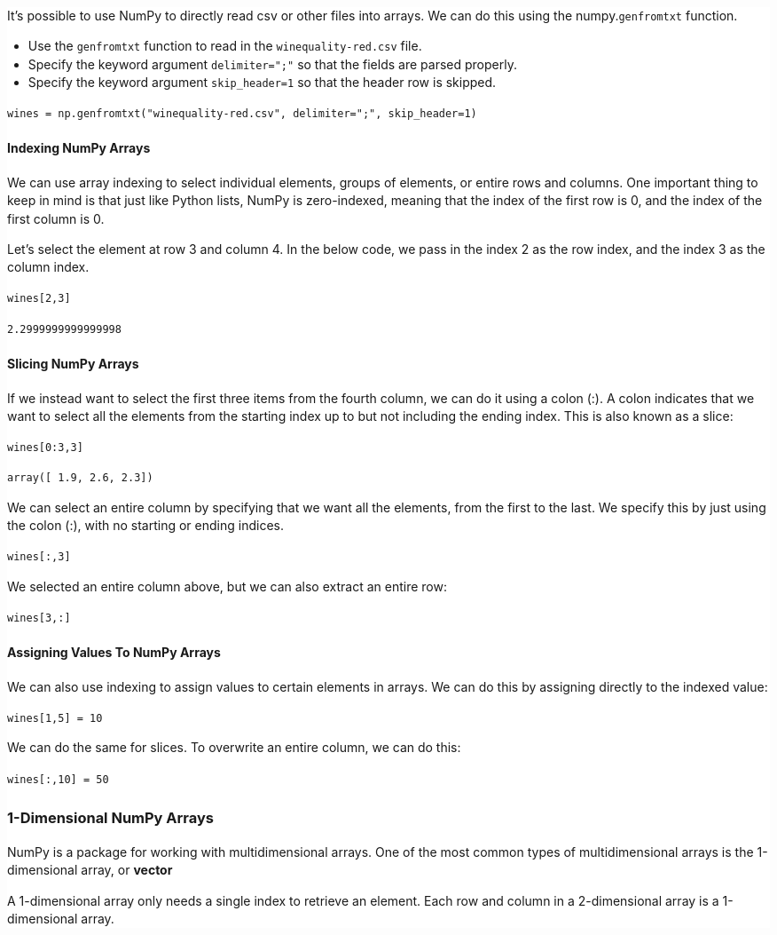 It’s possible to use NumPy to directly read csv or other files into arrays. We can do this using the numpy.`genfromtxt` function.

- Use the `genfromtxt` function to read in the `winequality-red.csv` file.
- Specify the keyword argument `delimiter=";"` so that the fields are parsed properly.
- Specify the keyword argument `skip_header=1` so that the header row is skipped.

`wines = np.genfromtxt("winequality-red.csv", delimiter=";", skip_header=1)`

#### Indexing NumPy Arrays

We can use array indexing to select individual elements, groups of elements, or entire rows and columns. One important thing to keep in mind is that just like Python lists, NumPy is zero-indexed, meaning that the index of the first row is 0, and the index of the first column is 0.

Let’s select the element at row 3 and column 4. In the below code, we pass in the index 2 as the row index, and the index 3 as the column index.

`wines[2,3]`

`2.2999999999999998`

#### Slicing NumPy Arrays

If we instead want to select the first three items from the fourth column, we can do it using a colon (:). A colon indicates that we want to select all the elements from the starting index up to but not including the ending index. This is also known as a slice:

`wines[0:3,3]`

`array([ 1.9, 2.6, 2.3])`

We can select an entire column by specifying that we want all the elements, from the first to the last. We specify this by just using the colon (:), with no starting or ending indices.

`wines[:,3]`

We selected an entire column above, but we can also extract an entire row:

`wines[3,:]`

#### Assigning Values To NumPy Arrays

We can also use indexing to assign values to certain elements in arrays. We can do this by assigning directly to the indexed value:

`wines[1,5] = 10`

We can do the same for slices. To overwrite an entire column, we can do this:

`wines[:,10] = 50`

### 1-Dimensional NumPy Arrays

NumPy is a package for working with multidimensional arrays. One of the most common types of multidimensional arrays is the 1-dimensional array, or **vector**

A 1-dimensional array only needs a single index to retrieve an element. Each row and column in a 2-dimensional array is a 1-dimensional array.
